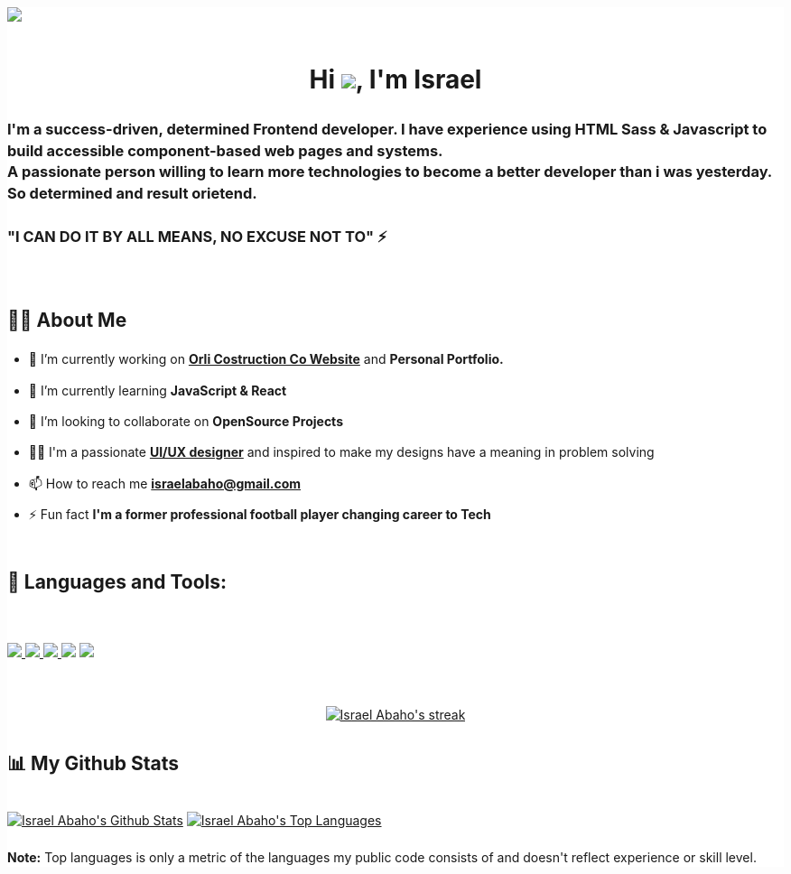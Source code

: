<a href="#"><img width="100%" height="auto" src="https://pbs.twimg.com/profile_banners/1368846801894313986/1628359197/600x200" height="175px"/></a>

<h1 align="center">Hi <img src="https://raw.githubusercontent.com/MartinHeinz/MartinHeinz/master/wave.gif" width="30px">, I'm Israel</h1>
<h3 align="left">I'm a success-driven, determined Frontend developer. I have experience using HTML Sass & Javascript to build accessible component-based web pages and systems. <br> A passionate person willing to learn more technologies to become a better developer than i was yesterday. So determined and result orietend. <br> <br> "I CAN DO IT BY ALL MEANS, NO EXCUSE NOT TO" ⚡</h3>

<br>

## 🙋‍♂️ About Me

- 🔭 I’m currently working on **[Orli Costruction Co Website](https://github.com/IsraelAbaho/Construction-Company-Website)** and **Personal Portfolio.**

- 🌱 I’m currently learning **JavaScript & React**

- 👯 I’m looking to collaborate on **OpenSource Projects**

- 👨‍💻 I'm a passionate **[UI/UX designer](https://dribbble.com/Isratech_dribble)** and inspired to make my designs have a meaning in problem solving 

- 📫 How to reach me **israelabaho@gmail.com**

- ⚡ Fun fact **I'm a former professional football player changing career to Tech**
<br> <br>

 ## 🚀 Languages and Tools:
<br>

<p align="left"> 
    <a href="https://developer.mozilla.org/en-US/docs/Web/JavaScript" target="_blank"> <img src="https://img.icons8.com/color/48/000000/javascript.png"/> </a> 
    <a href="https://www.w3.org/html/" target="_blank"> <img src="https://img.icons8.com/color/48/000000/html-5.png"/> </a> 
    <a href="https://www.w3schools.com/css/" target="_blank"> <img src="https://img.icons8.com/color/48/000000/css3.png"/> </a> 
    <img src="https://img.icons8.com/color/50/000000/git.png"/>
    <img src="https://img.icons8.com/fluency/48/000000/adobe-xd.png"/>
    
</p>

 
<br/>

<p align="center">
    <a href="https://github.com/IsraelAbaho/github-readme-streak-stats">
        <img title="🔥 Get streak stats for your profile at git.io/streak-stats" alt="Israel Abaho's streak" src="https://github-readme-streak-stats.herokuapp.com/?user=IsraelAbaho&theme=black-ice&hide_border=true&stroke=0000&background=03192f"/>
    </a>
</p>

## 📊 My Github Stats

  <br/>
    <a href="https://github.com/IsraelAbaho/github-readme-stats"><img alt="Israel Abaho's Github Stats" src="https://github-readme-stats.vercel.app/api?username=IsraelAbaho&show_icons=true&count_private=true&theme=react&hide_border=true&bg_color=03192f" /></a>
  <a href="https://github.com/IsraelAbaho/github-readme-stats"><img alt="Israel Abaho's Top Languages" src="https://github-readme-stats.vercel.app/api/top-langs/?username=IsraelAbaho&langs_count=8&count_private=true&layout=compact&theme=react&hide_border=true&bg_color=03192f" /></a>
  <br/> <br>
  <b>Note:</b> Top languages is only a metric of the languages my public code consists of and doesn't reflect experience or skill level.

